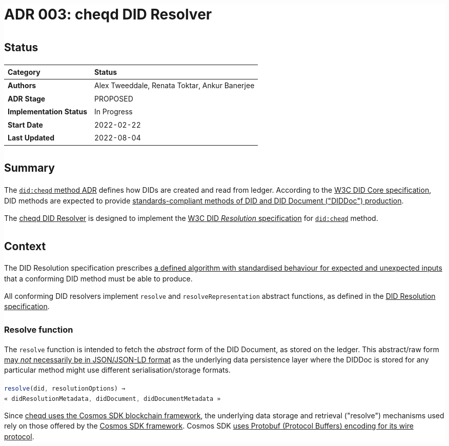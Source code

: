 # ADR 003: cheqd DID Resolver

## Status

| Category | Status |
| :--- | :--- |
| **Authors** | Alex Tweeddale, Renata Toktar, Ankur Banerjee   |
| **ADR Stage** | PROPOSED |
| **Implementation Status** | In Progress |
| **Start Date** | 2022-02-22 |
| **Last Updated** | 2022-08-04 |

## Summary

The [`did:cheqd` method ADR](adr-001-cheqd-did-method.md) defines how DIDs are created and read from ledger. According to the [W3C DID Core specification](https://w3c.github.io/did-core/), DID methods are expected to provide [standards-compliant methods of DID and DID Document ("DIDDoc") production](https://w3c.github.io/did-core/#production-and-consumption).

The [cheqd DID Resolver](https://github.com/cheqd/did-resolver) is designed to implement the [W3C DID _Resolution_ specification](https://w3c-ccg.github.io/did-resolution/) for [`did:cheqd`](adr-001-cheqd-did-method.md) method.

## Context

The DID Resolution specification prescribes [a defined algorithm with standardised behaviour for expected and unexpected inputs](https://w3c-ccg.github.io/did-resolution/#resolving-algorithm) that a conforming DID method must be able to produce.

All conforming DID resolvers implement `resolve` and `resolveRepresentation` abstract functions, as defined in the [DID Resolution specification](https://w3c-ccg.github.io/did-resolution/#resolving).

### Resolve function

The `resolve` function is intended to fetch the _abstract_ form of the DID Document, as stored on the ledger. This abstract/raw form [may _not_ necessarily be in JSON/JSON-LD format](https://www.w3.org/TR/did-core/#did-resolution) as the underlying data persistence layer where the DIDDoc is stored for any particular method might use different serialisation/storage formats.

```js
resolve(did, resolutionOptions) →
« didResolutionMetadata, didDocument, didDocumentMetadata »
```

Since [cheqd uses the Cosmos SDK blockchain framework](https://blog.cheqd.io/why-cheqd-has-joined-the-cosmos-4db8845722c5), the underlying data storage and retrieval ("resolve") mechanisms used rely on those offered by the [Cosmos SDK framework](https://docs.cosmos.network/main/intro/overview.html). Cosmos SDK [uses Protobuf (Protocol Buffers) encoding for its wire protocol](https://docs.cosmos.network/main/core/encoding.html).
